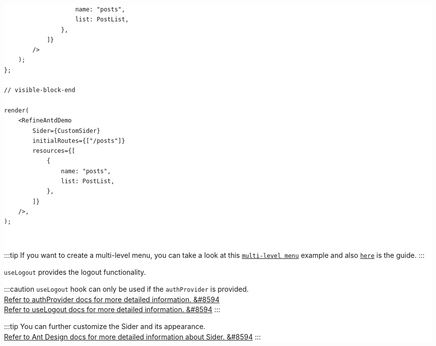 ```tsx live hideCode disableScroll url=http://localhost:3000/posts
                    name: "posts",
                    list: PostList,
                },
            ]}
        />
    );
};

// visible-block-end

render(
    <RefineAntdDemo
        Sider={CustomSider}
        initialRoutes={["/posts"]}
        resources={[
            {
                name: "posts",
                list: PostList,
            },
        ]}
    />,
);
```

<br />

:::tip
If you want to create a multi-level menu, you can take a look at this [`multi-level menu`](/docs/examples/multi-level-menu/multi-level-menu.md) example and also [`here`](/docs/guides-and-concepts/multi-level-menu/multi-level-menu.md) is the guide.
:::

`useLogout` provides the logout functionality.

:::caution
`useLogout` hook can only be used if the `authProvider` is provided.  
[Refer to authProvider docs for more detailed information. &#8594](/core/providers/auth-provider.md)  
[Refer to useLogout docs for more detailed information. &#8594](/core/hooks/auth/useLogout.md)
:::

:::tip
You can further customize the Sider and its appearance.  
[Refer to Ant Design docs for more detailed information about Sider. &#8594](https://ant.design/components/layout/#Layout.Sider)
:::

[refine]: /core/components/refine-config.md
[antdcustomlayout]: /ui-frameworks/antd/customization/layout.md
